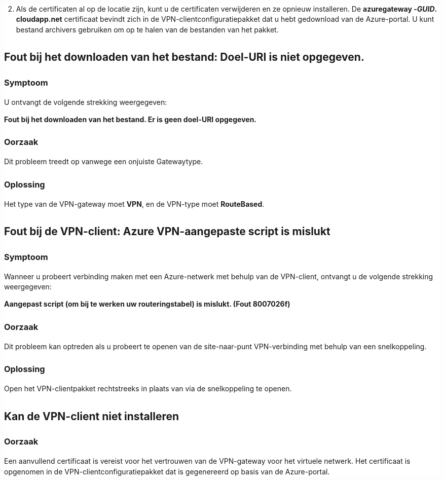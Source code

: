 2. Als de certificaten al op de locatie zijn, kunt u de certificaten verwijderen en ze opnieuw installeren. De **azuregateway -*GUID*. cloudapp.net** certificaat bevindt zich in de VPN-clientconfiguratiepakket dat u hebt gedownload van de Azure-portal. U kunt bestand archivers gebruiken om op te halen van de bestanden van het pakket.

## <a name="file-download-error-target-uri-is-not-specified"></a>Fout bij het downloaden van het bestand: Doel-URI is niet opgegeven.

### <a name="symptom"></a>Symptoom

U ontvangt de volgende strekking weergegeven:

**Fout bij het downloaden van het bestand. Er is geen doel-URI opgegeven.**

### <a name="cause"></a>Oorzaak 

Dit probleem treedt op vanwege een onjuiste Gatewaytype. 

### <a name="solution"></a>Oplossing

Het type van de VPN-gateway moet **VPN**, en de VPN-type moet **RouteBased**.

## <a name="vpn-client-error-azure-vpn-custom-script-failed"></a>Fout bij de VPN-client: Azure VPN-aangepaste script is mislukt 

### <a name="symptom"></a>Symptoom

Wanneer u probeert verbinding maken met een Azure-netwerk met behulp van de VPN-client, ontvangt u de volgende strekking weergegeven:

**Aangepast script (om bij te werken uw routeringstabel) is mislukt. (Fout 8007026f)**

### <a name="cause"></a>Oorzaak

Dit probleem kan optreden als u probeert te openen van de site-naar-punt VPN-verbinding met behulp van een snelkoppeling.

### <a name="solution"></a>Oplossing 

Open het VPN-clientpakket rechtstreeks in plaats van via de snelkoppeling te openen.

## <a name="cannot-install-the-vpn-client"></a>Kan de VPN-client niet installeren

### <a name="cause"></a>Oorzaak 

Een aanvullend certificaat is vereist voor het vertrouwen van de VPN-gateway voor het virtuele netwerk. Het certificaat is opgenomen in de VPN-clientconfiguratiepakket dat is gegenereerd op basis van de Azure-portal.
